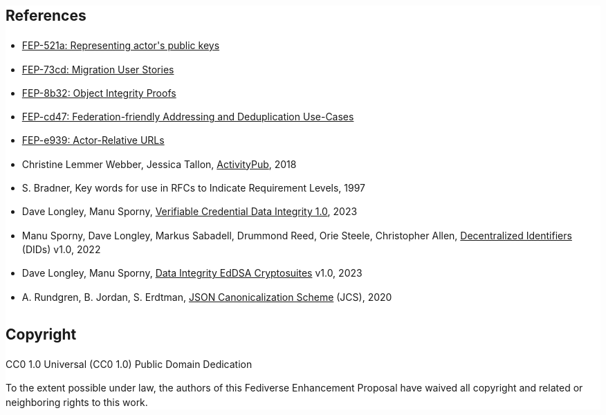 ## References

* [FEP-521a: Representing actor's public keys][FEP-521a]
* [FEP-73cd: Migration User Stories][FEP-73cd]
* [FEP-8b32: Object Integrity Proofs][FEP-8b32]
* [FEP-cd47: Federation-friendly Addressing and Deduplication Use-Cases][FEP-cd47]
* [FEP-e939: Actor-Relative URLs][FEP-e939]

* Christine Lemmer Webber, Jessica Tallon, [ActivityPub][AP], 2018
* S. Bradner, Key words for use in RFCs to Indicate Requirement Levels, 1997
* Dave Longley, Manu Sporny, [Verifiable Credential Data Integrity 1.0][DI for VCs], 2023
* Manu Sporny, Dave Longley, Markus Sabadell, Drummond Reed, Orie Steele,  Christopher Allen, [Decentralized Identifiers][DID] (DIDs) v1.0, 2022
* Dave Longley, Manu Sporny, [Data Integrity EdDSA Cryptosuites][DI Sigs] v1.0, 2023
* A. Rundgren, B. Jordan, S. Erdtman, [JSON Canonicalization Scheme][JCS] (JCS), 2020

[FEP-521a]: https://codeberg.org/fediverse/fep/src/branch/main/fep/521a/fep-521a.md
[FEP-73cd]: https://codeberg.org/fediverse/fep/src/branch/main/fep/73cd/fep-73cd.md#migration-user-stories
[FEP-8b32]: https://codeberg.org/fediverse/fep/src/branch/main/fep/8b32/fep-8b32.md
[FEP-cd47]: https://codeberg.org/fediverse/fep/src/branch/main/fep/cd47/fep-cd47.md
[FEP-e939]: https://codeberg.org/fediverse/fep/src/branch/main/fep/e3e9/fep-e3e9.md

[AP]: https://www.w3.org/TR/activitypub/
[DI Sigs]: https://w3c.github.io/vc-di-eddsa/#eddsa-jcs-2022
[DI for VCs]: https://w3c.github.io/vc-data-integrity/
[DID]: https://www.w3.org/TR/did-core/
[JCS]: https://www.rfc-editor.org/rfc/rfc8785
[RFC-2119]: https://tools.ietf.org/html/rfc2119.html
[RFC-9421]: https://www.rfc-editor.org/rfc/rfc9421

## Copyright

CC0 1.0 Universal (CC0 1.0) Public Domain Dedication

To the extent possible under law, the authors of this Fediverse Enhancement
Proposal have waived all copyright and related or neighboring rights to this work.
